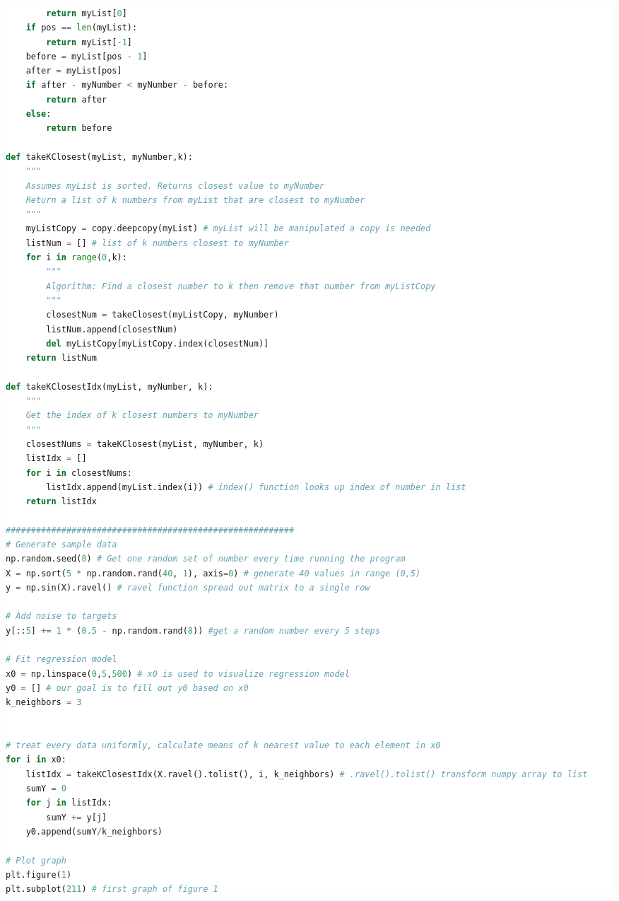 ```python
		return myList[0]
	if pos == len(myList):
		return myList[-1]
	before = myList[pos - 1]
	after = myList[pos]
	if after - myNumber < myNumber - before:
		return after
	else:
		return before

def takeKClosest(myList, myNumber,k):
	"""
	Assumes myList is sorted. Returns closest value to myNumber
	Return a list of k numbers from myList that are closest to myNumber
	"""
	myListCopy = copy.deepcopy(myList) # myList will be manipulated a copy is needed
	listNum = [] # list of k numbers closest to myNumber
	for i in range(0,k):
		"""
		Algorithm: Find a closest number to k then remove that number from myListCopy
		"""
		closestNum = takeClosest(myListCopy, myNumber) 
		listNum.append(closestNum)
		del myListCopy[myListCopy.index(closestNum)]
	return listNum

def takeKClosestIdx(myList, myNumber, k):
	"""
	Get the index of k closest numbers to myNumber
	"""
	closestNums = takeKClosest(myList, myNumber, k)
	listIdx = []
	for i in closestNums:
		listIdx.append(myList.index(i)) # index() function looks up index of number in list
	return listIdx

#########################################################
# Generate sample data
np.random.seed(0) # Get one random set of number every time running the program
X = np.sort(5 * np.random.rand(40, 1), axis=0) # generate 40 values in range (0,5)
y = np.sin(X).ravel() # ravel function spread out matrix to a single row

# Add noise to targets
y[::5] += 1 * (0.5 - np.random.rand(8)) #get a random number every 5 steps

# Fit regression model
x0 = np.linspace(0,5,500) # x0 is used to visualize regression model
y0 = [] # our goal is to fill out y0 based on x0
k_neighbors = 3


# treat every data uniformly, calculate means of k nearest value to each element in x0
for i in x0:
	listIdx = takeKClosestIdx(X.ravel().tolist(), i, k_neighbors) # .ravel().tolist() transform numpy array to list
	sumY = 0
	for j in listIdx:
		sumY += y[j]
	y0.append(sumY/k_neighbors)

# Plot graph
plt.figure(1)    
plt.subplot(211) # first graph of figure 1
```